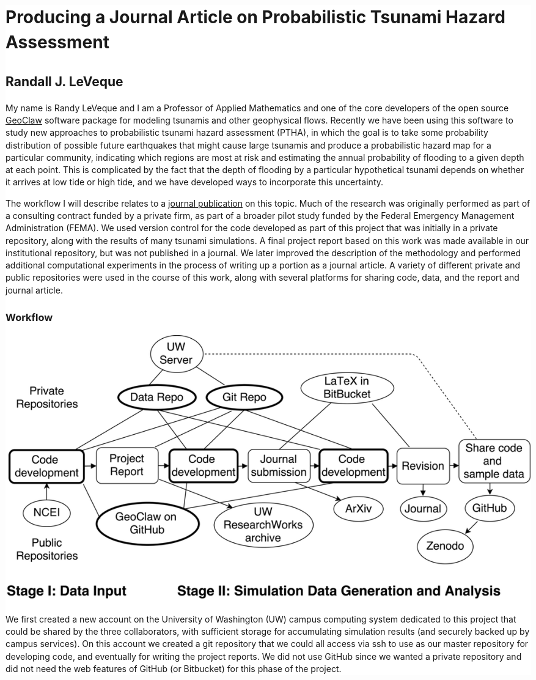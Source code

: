 Producing a Journal Article on Probabilistic Tsunami Hazard Assessment
======================================================================

Randall J. LeVeque
------------------

My name is Randy LeVeque and I am a Professor of Applied Mathematics and one of the core developers of the open source [GeoClaw](http://www.geoclaw.org) software package for modeling tsunamis and other geophysical flows. Recently we have been using this software to study new approaches to probabilistic tsunami hazard assessment (PTHA), in which the goal is to take some probability distribution of possible future earthquakes that might cause large tsunamis and produce a probabilistic hazard map for a particular community, indicating which regions are most at risk and estimating the annual probability of flooding to a given depth at each point. This is complicated by the fact that the depth of flooding by a particular hypothetical tsunami depends on whether it arrives at low tide or high tide, and we have developed ways to incorporate this uncertainty.

The workflow I will describe relates to a [journal publication](http://link.springer.com/article/10.1007%2Fs11069-014-1482-z) on this topic. Much of the research was originally performed as part of a consulting contract funded by a private firm, as part of a broader pilot study funded by the Federal Emergency Management Administration (FEMA). We used version control for the code developed as part of this project that was initially in a private repository, along with the results of many tsunami simulations. A final project report based on this work was made available in our institutional repository, but was not published in a journal. We later improved the description of the methodology and performed additional computational experiments in the process of writing up a portion as a journal article. A variety of different private and public repositories were used in the course of this work, along with several platforms for sharing code, data, and the report and journal article.

### Workflow

![Diagram](rjleveque.png) We first created a new account on the University of Washington (UW) campus computing system dedicated to this project that could be shared by the three collaborators, with sufficient storage for accumulating simulation results (and securely backed up by campus services). On this account we created a git repository that we could all access via ssh to use as our master repository for developing code, and eventually for writing the project reports. We did not use GitHub since we wanted a private repository and did not need the web features of GitHub (or Bitbucket) for this phase of the project.
